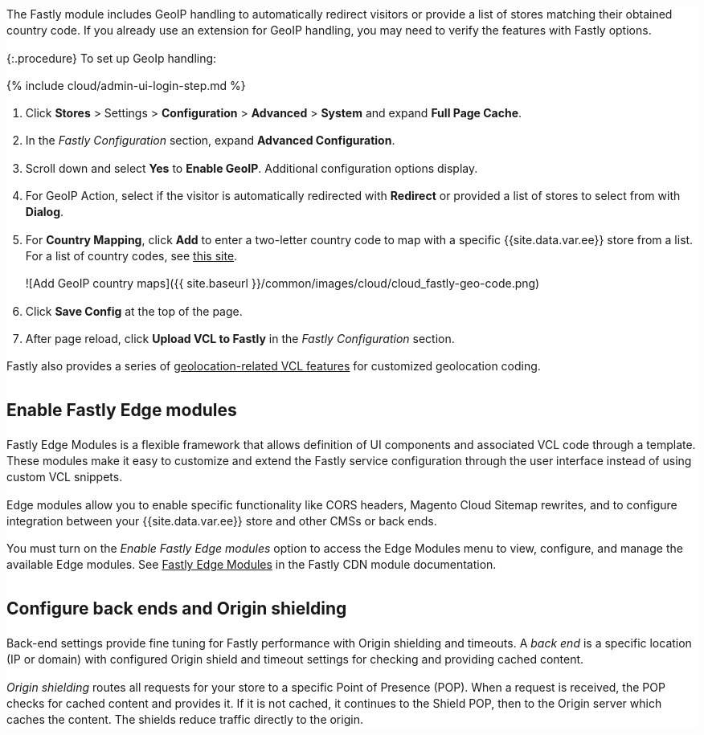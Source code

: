 The Fastly module includes GeoIP handling to automatically redirect visitors or provide a list of stores matching their obtained country code. If you already use an extension for GeoIP handling, you may need to verify the features with Fastly options.

{:.procedure}
To set up GeoIp handling:

{% include cloud/admin-ui-login-step.md %}

1. Click **Stores** > Settings > **Configuration** > **Advanced** > **System** and expand **Full Page Cache**.

1. In the *Fastly Configuration* section, expand **Advanced Configuration**.

1. Scroll down and select **Yes** to **Enable GeoIP**. Additional configuration options display.

1. For GeoIP Action, select if the visitor is automatically redirected with **Redirect** or provided a list of stores to select from with **Dialog**.

1. For **Country Mapping**, click **Add** to enter a two-letter country code to map with a specific {{site.data.var.ee}} store from a list. For a list of country codes, see [this site](https://en.wikipedia.org/wiki/ISO_3166-1_alpha-2).

   ![Add GeoIP country maps]({{ site.baseurl }}/common/images/cloud/cloud_fastly-geo-code.png)

1. Click **Save Config** at the top of the page.

1. After page reload, click **Upload VCL to Fastly** in the *Fastly Configuration* section.

Fastly also provides a series of [geolocation-related VCL features](https://docs.fastly.com/guides/vcl/geolocation-related-vcl-features) for customized geolocation coding.

## Enable Fastly Edge modules

Fastly Edge Modules is a flexible framework that allows definition of UI components and associated VCL code through a template. These modules make it easy to customize and extend the Fastly service configuration through the user interface instead of using custom VCL snippets.

Edge modules allow you to enable specific functionality like CORS headers, Magento Cloud Sitemap rewrites, and to configure integration between your {{site.data.var.ee}} store and other CMSs or back ends.

You must turn on the _Enable Fastly Edge modules_ option to access the Edge Modules menu to view, configure, and manage the available Edge modules. See [Fastly Edge Modules](https://github.com/fastly/fastly-magento2/blob/master/Documentation/Guides/Edge-Modules/EDGE-MODULES.md) in the Fastly CDN module documentation.

## Configure back ends and Origin shielding

Back-end settings provide fine tuning for Fastly performance with Origin shielding and timeouts. A _back end_ is a specific location (IP or domain) with configured Origin shield and timeout settings for checking and providing cached content.

_Origin shielding_ routes all requests for your store to a specific Point of Presence (POP). When a request is received, the POP checks for cached content and provides it. If it is not cached, it continues to the Shield POP, then to the Origin server which caches the content. The shields reduce traffic directly to the origin.
